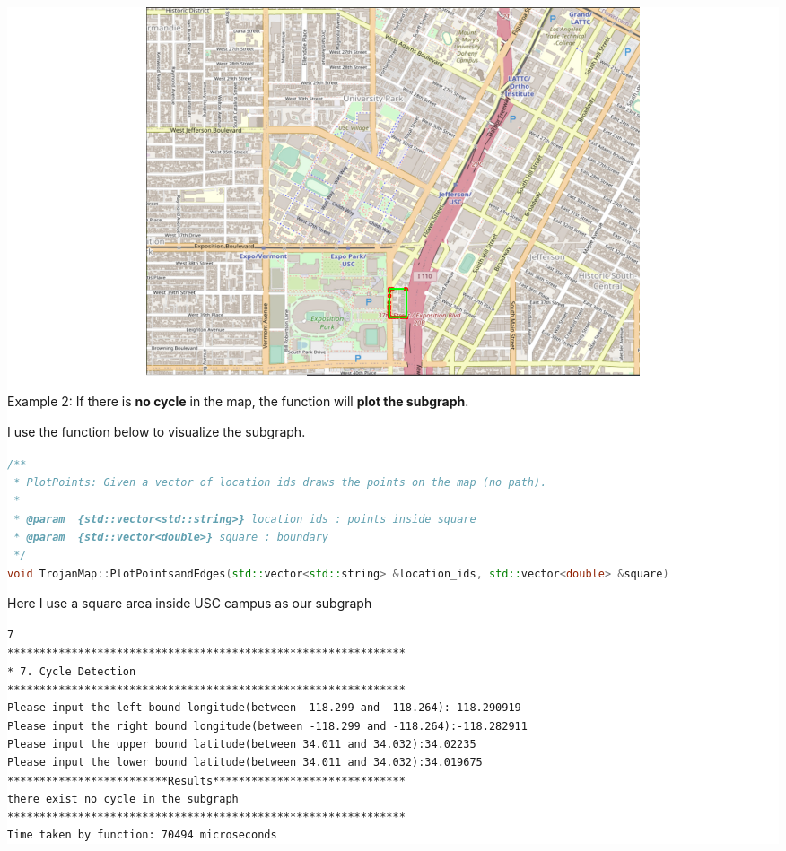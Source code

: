 <p align="center"><img src="img/cycle1.PNG" alt="cycle1" width="550"/></p>

Example 2: If there is **no cycle** in the map, the function will **plot the subgraph**.

I use the function below to visualize the subgraph.

```c++
/**
 * PlotPoints: Given a vector of location ids draws the points on the map (no path).
 * 
 * @param  {std::vector<std::string>} location_ids : points inside square
 * @param  {std::vector<double>} square : boundary
 */
void TrojanMap::PlotPointsandEdges(std::vector<std::string> &location_ids, std::vector<double> &square)
```
Here I use a square area inside USC campus as our subgraph
```shell
7
**************************************************************
* 7. Cycle Detection                                          
**************************************************************
Please input the left bound longitude(between -118.299 and -118.264):-118.290919
Please input the right bound longitude(between -118.299 and -118.264):-118.282911
Please input the upper bound latitude(between 34.011 and 34.032):34.02235
Please input the lower bound latitude(between 34.011 and 34.032):34.019675
*************************Results******************************
there exist no cycle in the subgraph 
**************************************************************
Time taken by function: 70494 microseconds
```